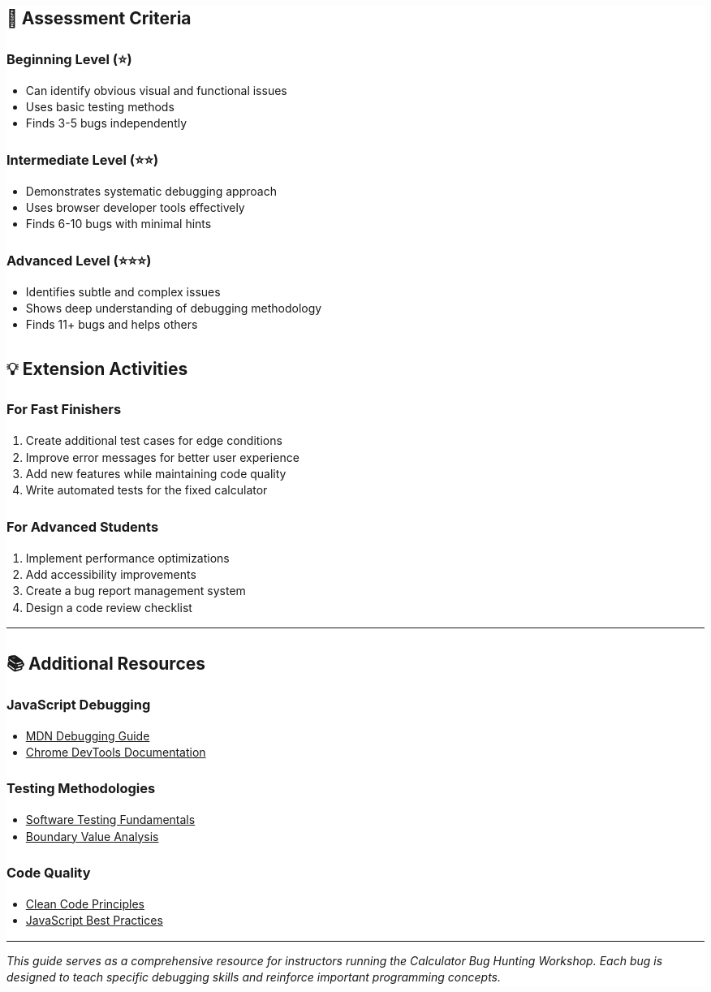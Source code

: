 ## 📝 Assessment Criteria

### **Beginning Level** (⭐)
- Can identify obvious visual and functional issues
- Uses basic testing methods
- Finds 3-5 bugs independently

### **Intermediate Level** (⭐⭐)
- Demonstrates systematic debugging approach
- Uses browser developer tools effectively
- Finds 6-10 bugs with minimal hints

### **Advanced Level** (⭐⭐⭐)
- Identifies subtle and complex issues
- Shows deep understanding of debugging methodology
- Finds 11+ bugs and helps others

## 💡 Extension Activities

### **For Fast Finishers**
1. Create additional test cases for edge conditions
2. Improve error messages for better user experience
3. Add new features while maintaining code quality
4. Write automated tests for the fixed calculator

### **For Advanced Students**
1. Implement performance optimizations
2. Add accessibility improvements
3. Create a bug report management system
4. Design a code review checklist

---

## 📚 Additional Resources

### **JavaScript Debugging**
- [MDN Debugging Guide](https://developer.mozilla.org/en-US/docs/Tools/Debugger)
- [Chrome DevTools Documentation](https://developers.google.com/web/tools/chrome-devtools)

### **Testing Methodologies**
- [Software Testing Fundamentals](http://softwaretestingfundamentals.com/)
- [Boundary Value Analysis](https://en.wikipedia.org/wiki/Boundary-value_analysis)

### **Code Quality**
- [Clean Code Principles](https://github.com/ryanmcdermott/clean-code-javascript)
- [JavaScript Best Practices](https://www.w3schools.com/js/js_best_practices.asp)

---

*This guide serves as a comprehensive resource for instructors running the Calculator Bug Hunting Workshop. Each bug is designed to teach specific debugging skills and reinforce important programming concepts.*